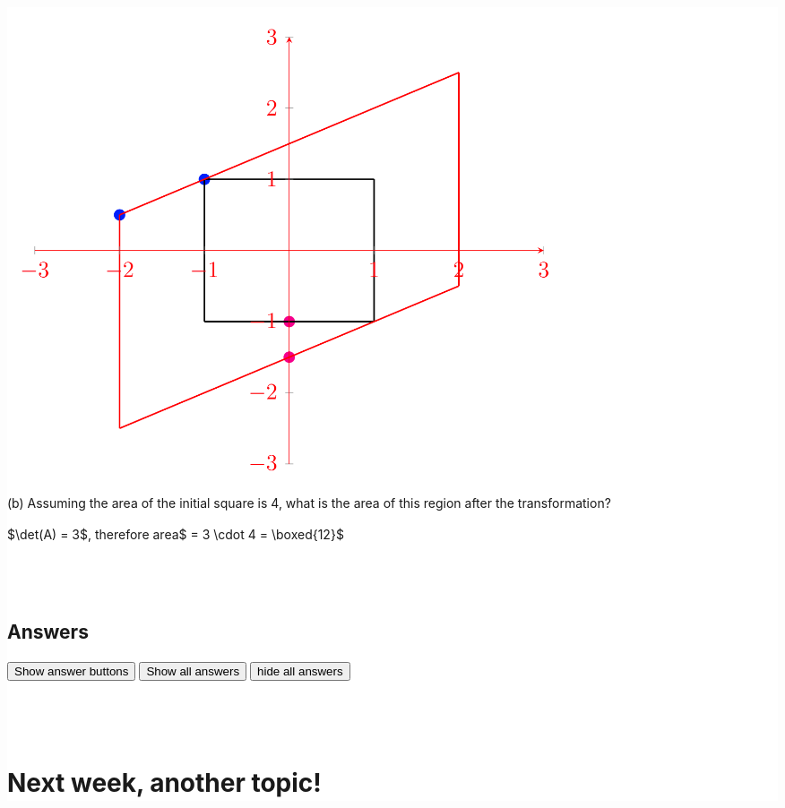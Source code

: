 <div class = "answer"><img src = "04A-linear-transforms-media/7aA.png"></div>

(b) Assuming the area of the initial square is 4, what is the area of this region after the transformation?
<div class = "answer">$\det(A) = 3$, therefore area$ = 3 \cdot 4 = \boxed{12}$</div>

<br><br>

## Answers

<button type="button" onclick="displayAnswerButtons('block')">Show answer buttons</button>
<button type="button" onclick="displayAnswers('block')">Show all answers</button>
<button type="button" onclick="displayAnswers('none')">hide all answers</button>

<br><br>

# Next week, another topic!